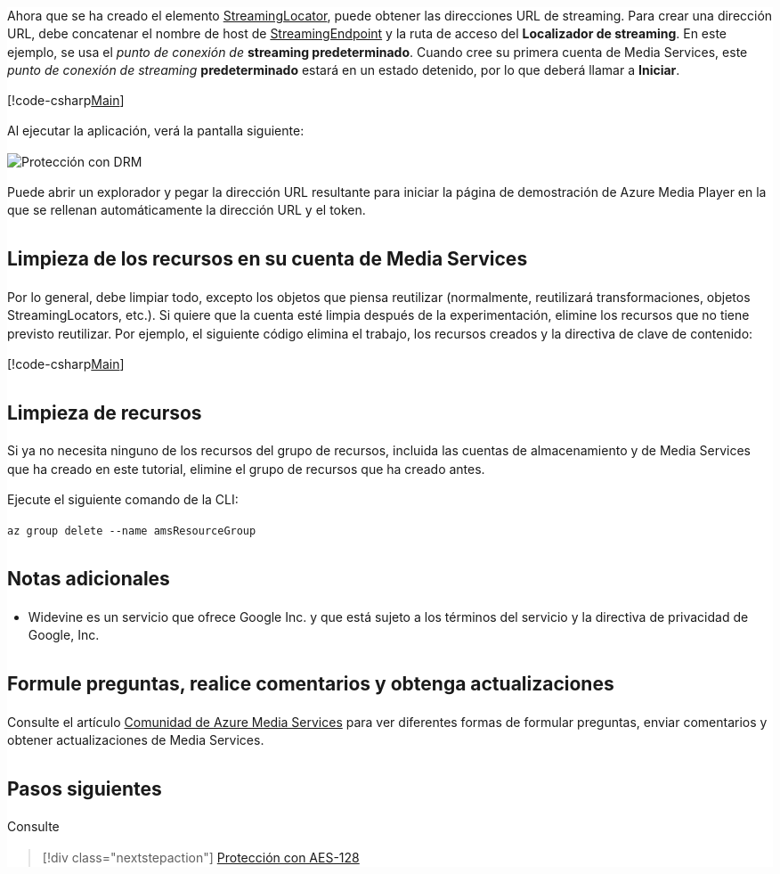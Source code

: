 Ahora que se ha creado el elemento [StreamingLocator](/rest/api/media/streaminglocators), puede obtener las direcciones URL de streaming. Para crear una dirección URL, debe concatenar el nombre de host de [StreamingEndpoint](/rest/api/media/streamingendpoints) y la ruta de acceso del **Localizador de streaming**. En este ejemplo, se usa el *punto de conexión de* **streaming predeterminado**. Cuando cree su primera cuenta de Media Services, este *punto de conexión de streaming* **predeterminado** estará en un estado detenido, por lo que deberá llamar a **Iniciar**.

[!code-csharp[Main](../../../media-services-v3-dotnet-tutorials/AMSV3Tutorials/EncryptWithDRM/Program.cs#GetMPEGStreamingUrl)]

Al ejecutar la aplicación, verá la pantalla siguiente:

![Protección con DRM](./media/drm-protect-with-drm-tutorial/playready_encrypted_url.png)

Puede abrir un explorador y pegar la dirección URL resultante para iniciar la página de demostración de Azure Media Player en la que se rellenan automáticamente la dirección URL y el token.

## <a name="clean-up-resources-in-your-media-services-account"></a>Limpieza de los recursos en su cuenta de Media Services

Por lo general, debe limpiar todo, excepto los objetos que piensa reutilizar (normalmente, reutilizará transformaciones, objetos StreamingLocators, etc.). Si quiere que la cuenta esté limpia después de la experimentación, elimine los recursos que no tiene previsto reutilizar. Por ejemplo, el siguiente código elimina el trabajo, los recursos creados y la directiva de clave de contenido:

[!code-csharp[Main](../../../media-services-v3-dotnet-tutorials/AMSV3Tutorials/EncryptWithDRM/Program.cs#CleanUp)]

## <a name="clean-up-resources"></a>Limpieza de recursos

Si ya no necesita ninguno de los recursos del grupo de recursos, incluida las cuentas de almacenamiento y de Media Services que ha creado en este tutorial, elimine el grupo de recursos que ha creado antes.

Ejecute el siguiente comando de la CLI:

```azurecli
az group delete --name amsResourceGroup
```

## <a name="additional-notes"></a>Notas adicionales

* Widevine es un servicio que ofrece Google Inc. y que está sujeto a los términos del servicio y la directiva de privacidad de Google, Inc.

## <a name="ask-questions-give-feedback-get-updates"></a>Formule preguntas, realice comentarios y obtenga actualizaciones

Consulte el artículo [Comunidad de Azure Media Services](media-services-community.md) para ver diferentes formas de formular preguntas, enviar comentarios y obtener actualizaciones de Media Services.

## <a name="next-steps"></a>Pasos siguientes

Consulte

> [!div class="nextstepaction"]
> [Protección con AES-128](drm-playready-license-template-concept.md)
